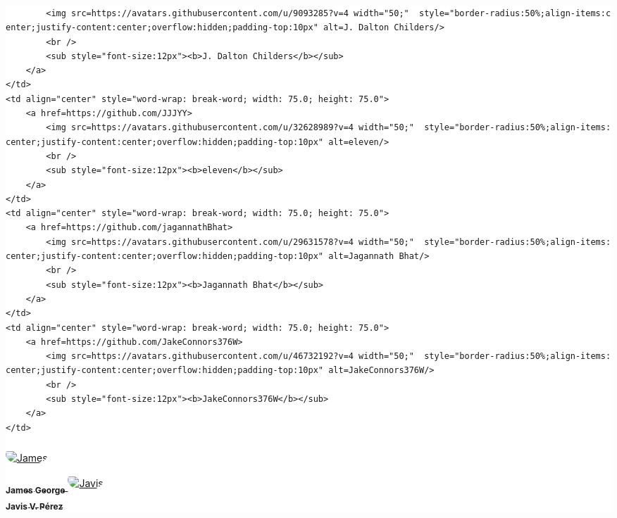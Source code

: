             <img src=https://avatars.githubusercontent.com/u/9093285?v=4 width="50;"  style="border-radius:50%;align-items:center;justify-content:center;overflow:hidden;padding-top:10px" alt=J. Dalton Childers/>
            <br />
            <sub style="font-size:12px"><b>J. Dalton Childers</b></sub>
        </a>
    </td>
    <td align="center" style="word-wrap: break-word; width: 75.0; height: 75.0">
        <a href=https://github.com/JJJYY>
            <img src=https://avatars.githubusercontent.com/u/32628989?v=4 width="50;"  style="border-radius:50%;align-items:center;justify-content:center;overflow:hidden;padding-top:10px" alt=eleven/>
            <br />
            <sub style="font-size:12px"><b>eleven</b></sub>
        </a>
    </td>
    <td align="center" style="word-wrap: break-word; width: 75.0; height: 75.0">
        <a href=https://github.com/jagannathBhat>
            <img src=https://avatars.githubusercontent.com/u/29631578?v=4 width="50;"  style="border-radius:50%;align-items:center;justify-content:center;overflow:hidden;padding-top:10px" alt=Jagannath Bhat/>
            <br />
            <sub style="font-size:12px"><b>Jagannath Bhat</b></sub>
        </a>
    </td>
    <td align="center" style="word-wrap: break-word; width: 75.0; height: 75.0">
        <a href=https://github.com/JakeConnors376W>
            <img src=https://avatars.githubusercontent.com/u/46732192?v=4 width="50;"  style="border-radius:50%;align-items:center;justify-content:center;overflow:hidden;padding-top:10px" alt=JakeConnors376W/>
            <br />
            <sub style="font-size:12px"><b>JakeConnors376W</b></sub>
        </a>
    </td>
</tr>
<tr>
    <td align="center" style="word-wrap: break-word; width: 75.0; height: 75.0">
        <a href=https://github.com/jamesgeorge007>
            <img src=https://avatars.githubusercontent.com/u/25279263?v=4 width="50;"  style="border-radius:50%;align-items:center;justify-content:center;overflow:hidden;padding-top:10px" alt=James George/>
            <br />
            <sub style="font-size:12px"><b>James George</b></sub>
        </a>
    </td>
    <td align="center" style="word-wrap: break-word; width: 75.0; height: 75.0">
        <a href=https://github.com/javisperez>
            <img src=https://avatars.githubusercontent.com/u/4766570?v=4 width="50;"  style="border-radius:50%;align-items:center;justify-content:center;overflow:hidden;padding-top:10px" alt=Javis V. Pérez/>
            <br />
            <sub style="font-size:12px"><b>Javis V. Pérez</b></sub>
        </a>
    </td>
